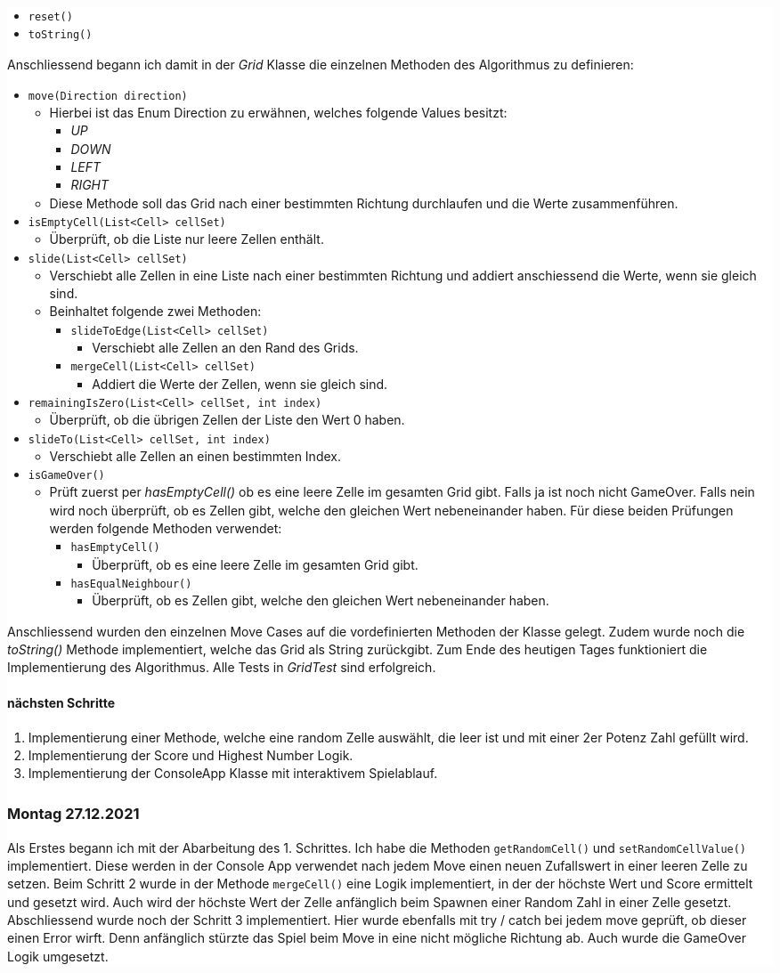- `reset()`
- `toString()`
<div style="page-break-after: always;"></div>

Anschliessend begann ich damit in der *Grid* Klasse die einzelnen Methoden des Algorithmus zu definieren: 
- `move(Direction direction)`
  - Hierbei ist das Enum Direction zu erwähnen, welches folgende Values besitzt:
    - *UP*
    - *DOWN*
    - *LEFT*
    - *RIGHT*
  - Diese Methode soll das Grid nach einer bestimmten Richtung durchlaufen und die Werte zusammenführen.
- `isEmptyCell(List<Cell> cellSet)`
  - Überprüft, ob die Liste nur leere Zellen enthält.
- `slide(List<Cell> cellSet)`
  - Verschiebt alle Zellen in eine Liste nach einer bestimmten Richtung und addiert anschiessend die Werte, wenn sie gleich sind.
  - Beinhaltet folgende zwei Methoden:
    - `slideToEdge(List<Cell> cellSet)`
      - Verschiebt alle Zellen an den Rand des Grids.
    - `mergeCell(List<Cell> cellSet)`
      - Addiert die Werte der Zellen, wenn sie gleich sind.
- `remainingIsZero(List<Cell> cellSet, int index)`
  - Überprüft, ob die übrigen Zellen der Liste den Wert 0 haben.
- `slideTo(List<Cell> cellSet, int index)`
  - Verschiebt alle Zellen an einen bestimmten Index.
- `isGameOver()`
  - Prüft zuerst per *hasEmptyCell()* ob es eine leere Zelle im gesamten Grid gibt. Falls ja ist noch nicht GameOver. Falls nein wird noch überprüft, ob es Zellen gibt, welche den gleichen Wert nebeneinander haben. Für diese beiden Prüfungen werden folgende Methoden verwendet:
    - `hasEmptyCell()`
      - Überprüft, ob es eine leere Zelle im gesamten Grid gibt.
    - `hasEqualNeighbour()`
      - Überprüft, ob es Zellen gibt, welche den gleichen Wert nebeneinander haben.
  
Anschliessend wurden den einzelnen Move Cases auf die vordefinierten Methoden der Klasse gelegt. 
Zudem wurde noch die *toString()* Methode implementiert, welche das Grid als String zurückgibt. 
Zum Ende des heutigen Tages funktioniert die Implementierung des Algorithmus. 
Alle Tests in *GridTest* sind erfolgreich.

#### **nächsten Schritte**
1. Implementierung einer Methode, welche eine random Zelle auswählt, die leer ist und mit einer 2er Potenz Zahl gefüllt wird.
2. Implementierung der Score und Highest Number Logik.
3. Implementierung der ConsoleApp Klasse mit interaktivem Spielablauf.
<div style="page-break-after: always;"></div>

### **Montag 27.12.2021**
Als Erstes begann ich mit der Abarbeitung des 1. Schrittes. Ich habe die Methoden `getRandomCell()` und `setRandomCellValue()` implementiert. 
Diese werden in der Console App verwendet nach jedem Move einen neuen Zufallswert in einer leeren Zelle zu setzen. 
Beim Schritt 2 wurde in der Methode `mergeCell()` eine Logik implementiert, in der der höchste Wert und Score ermittelt und gesetzt wird. 
Auch wird der höchste Wert der Zelle anfänglich beim Spawnen einer Random Zahl in einer Zelle gesetzt. 
Abschliessend wurde noch der Schritt 3 implementiert. Hier wurde ebenfalls mit try / catch bei jedem move geprüft, ob dieser einen Error wirft. 
Denn anfänglich stürzte das Spiel beim Move in eine nicht mögliche Richtung ab. Auch wurde die GameOver Logik umgesetzt. 
